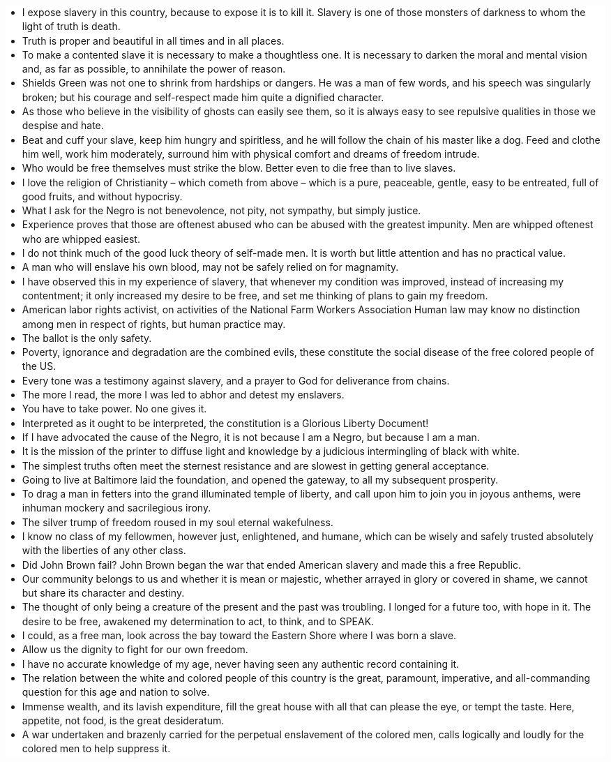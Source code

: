 - I expose slavery in this country, because to expose it is to kill it. Slavery is one of those monsters of darkness to whom the light of truth is death.
 - Truth is proper and beautiful in all times and in all places.
 - To make a contented slave it is necessary to make a thoughtless one. It is necessary to darken the moral and mental vision and, as far as possible, to annihilate the power of reason.
 - Shields Green was not one to shrink from hardships or dangers. He was a man of few words, and his speech was singularly broken; but his courage and self-respect made him quite a dignified character.
 - As those who believe in the visibility of ghosts can easily see them, so it is always easy to see repulsive qualities in those we despise and hate.
 - Beat and cuff your slave, keep him hungry and spiritless, and he will follow the chain of his master like a dog. Feed and clothe him well, work him moderately, surround him with physical comfort and dreams of freedom intrude.
 - Who would be free themselves must strike the blow. Better even to die free than to live slaves.
 - I love the religion of Christianity – which cometh from above – which is a pure, peaceable, gentle, easy to be entreated, full of good fruits, and without hypocrisy.
 - What I ask for the Negro is not benevolence, not pity, not sympathy, but simply justice.
 - Experience proves that those are oftenest abused who can be abused with the greatest impunity. Men are whipped oftenest who are whipped easiest.
 - I do not think much of the good luck theory of self-made men. It is worth but little attention and has no practical value.
 - A man who will enslave his own blood, may not be safely relied on for magnamity.
 - I have observed this in my experience of slavery, that whenever my condition was improved, instead of increasing my contentment; it only increased my desire to be free, and set me thinking of plans to gain my freedom.
 - American labor rights activist, on activities of the National Farm Workers Association Human law may know no distinction among men in respect of rights, but human practice may.
 - The ballot is the only safety.
 - Poverty, ignorance and degradation are the combined evils, these constitute the social disease of the free colored people of the US.
 - Every tone was a testimony against slavery, and a prayer to God for deliverance from chains.
 - The more I read, the more I was led to abhor and detest my enslavers.
 - You have to take power. No one gives it.
 - Interpreted as it ought to be interpreted, the constitution is a Glorious Liberty Document!
 - If I have advocated the cause of the Negro, it is not because I am a Negro, but because I am a man.
 - It is the mission of the printer to diffuse light and knowledge by a judicious intermingling of black with white.
 - The simplest truths often meet the sternest resistance and are slowest in getting general acceptance.
 - Going to live at Baltimore laid the foundation, and opened the gateway, to all my subsequent prosperity.
 - To drag a man in fetters into the grand illuminated temple of liberty, and call upon him to join you in joyous anthems, were inhuman mockery and sacrilegious irony.
 - The silver trump of freedom roused in my soul eternal wakefulness.
 - I know no class of my fellowmen, however just, enlightened, and humane, which can be wisely and safely trusted absolutely with the liberties of any other class.
 - Did John Brown fail? John Brown began the war that ended American slavery and made this a free Republic.
 - Our community belongs to us and whether it is mean or majestic, whether arrayed in glory or covered in shame, we cannot but share its character and destiny.
 - The thought of only being a creature of the present and the past was troubling. I longed for a future too, with hope in it. The desire to be free, awakened my determination to act, to think, and to SPEAK.
 - I could, as a free man, look across the bay toward the Eastern Shore where I was born a slave.
 - Allow us the dignity to fight for our own freedom.
 - I have no accurate knowledge of my age, never having seen any authentic record containing it.
 - The relation between the white and colored people of this country is the great, paramount, imperative, and all-commanding question for this age and nation to solve.
 - Immense wealth, and its lavish expenditure, fill the great house with all that can please the eye, or tempt the taste. Here, appetite, not food, is the great desideratum.
 - A war undertaken and brazenly carried for the perpetual enslavement of the colored men, calls logically and loudly for the colored men to help suppress it.